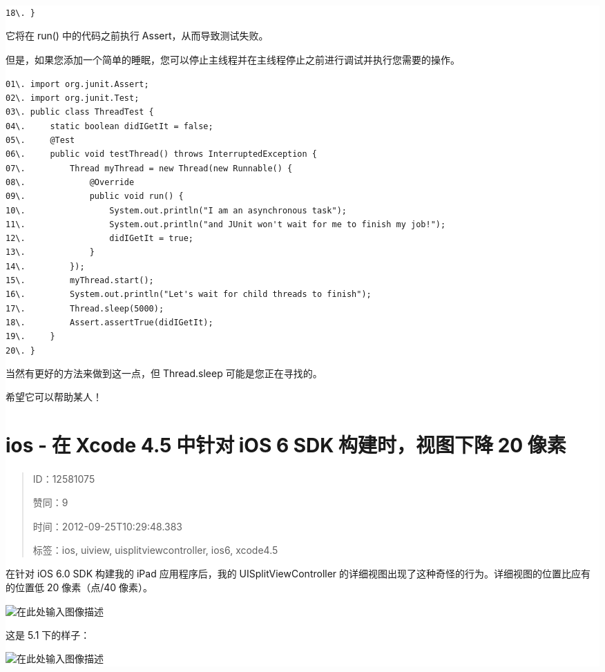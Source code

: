 ```
18\. } 
```

它将在 run() 中的代码之前执行 Assert，从而导致测试失败。

但是，如果您添加一个简单的睡眠，您可以停止主线程并在主线程停止之前进行调试并执行您需要的操作。

```
01\. import org.junit.Assert;
02\. import org.junit.Test;
03\. public class ThreadTest {
04\.     static boolean didIGetIt = false;
05\.     @Test
06\.     public void testThread() throws InterruptedException {
07\.         Thread myThread = new Thread(new Runnable() {
08\.             @Override
09\.             public void run() {
10\.                 System.out.println("I am an asynchronous task");
11\.                 System.out.println("and JUnit won't wait for me to finish my job!");
12\.                 didIGetIt = true;
13\.             }
14\.         });
15\.         myThread.start();
16\.         System.out.println("Let's wait for child threads to finish");
17\.         Thread.sleep(5000);
18\.         Assert.assertTrue(didIGetIt);
19\.     }
20\. } 
```

当然有更好的方法来做到这一点，但 Thread.sleep 可能是您正在寻找的。

希望它可以帮助某人！

# ios - 在 Xcode 4.5 中针对 iOS 6 SDK 构建时，视图下降 20 像素

> ID：12581075
> 
> 赞同：9
> 
> 时间：2012-09-25T10:29:48.383
> 
> 标签：ios, uiview, uisplitviewcontroller, ios6, xcode4.5

在针对 iOS 6.0 SDK 构建我的 iPad 应用程序后，我的 UISplitViewController 的详细视图出现了这种奇怪的行为。详细视图的位置比应有的位置低 20 像素（点/40 像素）。

![在此处输入图像描述](../Images/7c22b3d4a931adf274b3c593404261db.png)

这是 5.1 下的样子：

![在此处输入图像描述](../Images/1eb9592513bc951df13740d205abea35.png)
